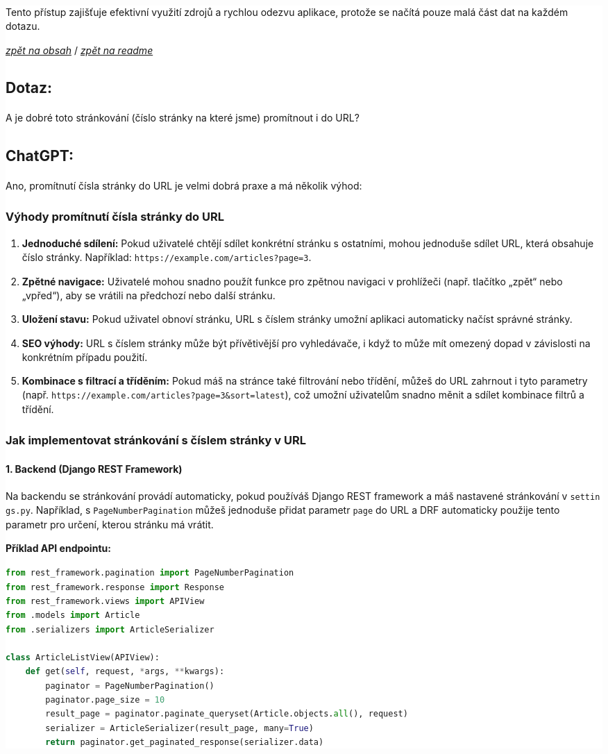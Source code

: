 Tento přístup zajišťuje efektivní využití zdrojů a rychlou odezvu aplikace, protože se načítá pouze malá část dat na každém dotazu.

[*zpět na obsah*](#obsah) / [*zpět na readme*](https://github.com/Sudip2708/learning-VUE-with-the-help-of-AI#5-8-2024) 
## Dotaz:

A je dobré toto stránkování (číslo stránky na které jsme) promítnout i do URL?

## ChatGPT:

Ano, promítnutí čísla stránky do URL je velmi dobrá praxe a má několik výhod:

### Výhody promítnutí čísla stránky do URL

1. **Jednoduché sdílení:** Pokud uživatelé chtějí sdílet konkrétní stránku s ostatními, mohou jednoduše sdílet URL, která obsahuje číslo stránky. Například: `https://example.com/articles?page=3`.

2. **Zpětné navigace:** Uživatelé mohou snadno použít funkce pro zpětnou navigaci v prohlížeči (např. tlačítko „zpět“ nebo „vpřed“), aby se vrátili na předchozí nebo další stránku.

3. **Uložení stavu:** Pokud uživatel obnoví stránku, URL s číslem stránky umožní aplikaci automaticky načíst správné stránky. 

4. **SEO výhody:** URL s číslem stránky může být přívětivější pro vyhledávače, i když to může mít omezený dopad v závislosti na konkrétním případu použití.

5. **Kombinace s filtrací a tříděním:** Pokud máš na stránce také filtrování nebo třídění, můžeš do URL zahrnout i tyto parametry (např. `https://example.com/articles?page=3&sort=latest`), což umožní uživatelům snadno měnit a sdílet kombinace filtrů a třídění.

### Jak implementovat stránkování s číslem stránky v URL

#### 1. **Backend (Django REST Framework)**

Na backendu se stránkování provádí automaticky, pokud používáš Django REST framework a máš nastavené stránkování v `settings.py`. Například, s `PageNumberPagination` můžeš jednoduše přidat parametr `page` do URL a DRF automaticky použije tento parametr pro určení, kterou stránku má vrátit.

**Příklad API endpointu:**

```python
from rest_framework.pagination import PageNumberPagination
from rest_framework.response import Response
from rest_framework.views import APIView
from .models import Article
from .serializers import ArticleSerializer

class ArticleListView(APIView):
    def get(self, request, *args, **kwargs):
        paginator = PageNumberPagination()
        paginator.page_size = 10
        result_page = paginator.paginate_queryset(Article.objects.all(), request)
        serializer = ArticleSerializer(result_page, many=True)
        return paginator.get_paginated_response(serializer.data)
```
